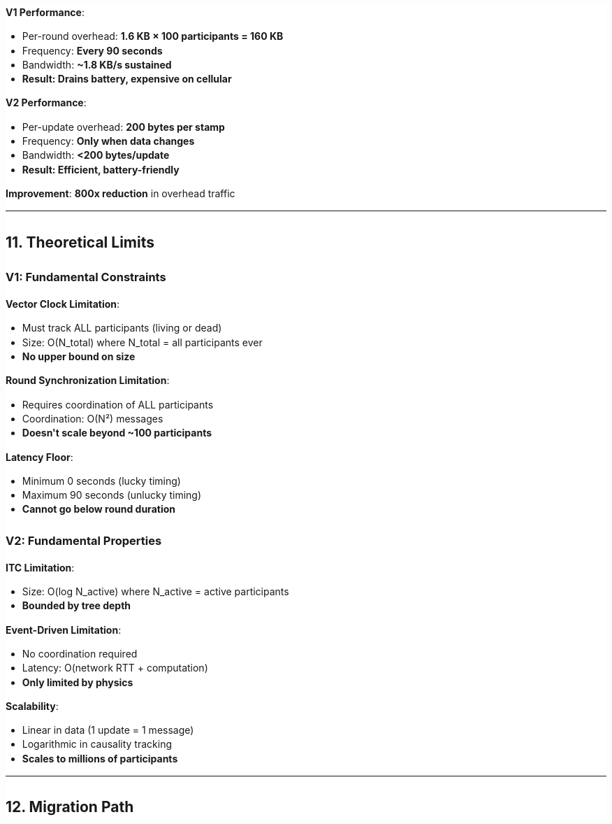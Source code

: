 **V1 Performance**:
- Per-round overhead: **1.6 KB × 100 participants = 160 KB**
- Frequency: **Every 90 seconds**
- Bandwidth: **~1.8 KB/s sustained**
- **Result: Drains battery, expensive on cellular**

**V2 Performance**:
- Per-update overhead: **200 bytes per stamp**
- Frequency: **Only when data changes**
- Bandwidth: **<200 bytes/update**
- **Result: Efficient, battery-friendly**

**Improvement**: **800x reduction** in overhead traffic

---

## 11. Theoretical Limits

### V1: Fundamental Constraints

**Vector Clock Limitation**:
- Must track ALL participants (living or dead)
- Size: O(N_total) where N_total = all participants ever
- **No upper bound on size**

**Round Synchronization Limitation**:
- Requires coordination of ALL participants
- Coordination: O(N²) messages
- **Doesn't scale beyond ~100 participants**

**Latency Floor**:
- Minimum 0 seconds (lucky timing)
- Maximum 90 seconds (unlucky timing)
- **Cannot go below round duration**

### V2: Fundamental Properties

**ITC Limitation**:
- Size: O(log N_active) where N_active = active participants
- **Bounded by tree depth**

**Event-Driven Limitation**:
- No coordination required
- Latency: O(network RTT + computation)
- **Only limited by physics**

**Scalability**:
- Linear in data (1 update = 1 message)
- Logarithmic in causality tracking
- **Scales to millions of participants**

---

## 12. Migration Path
